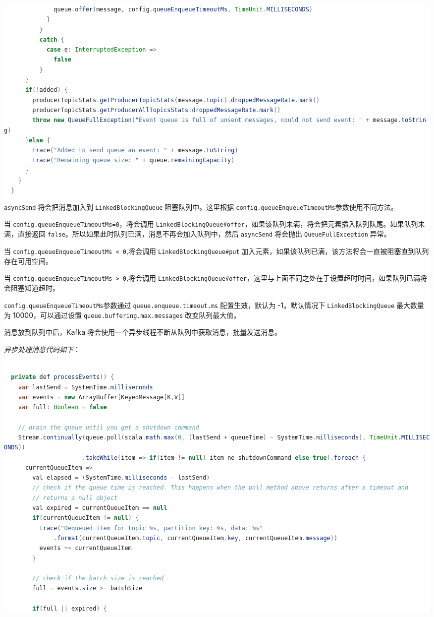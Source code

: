 ```java
              queue.offer(message, config.queueEnqueueTimeoutMs, TimeUnit.MILLISECONDS)
            }
          }
          catch {
            case e: InterruptedException =>
              false
          }
      }
      if(!added) {
        producerTopicStats.getProducerTopicStats(message.topic).droppedMessageRate.mark()
        producerTopicStats.getProducerAllTopicsStats.droppedMessageRate.mark()
        throw new QueueFullException("Event queue is full of unsent messages, could not send event: " + message.toString)
      }else {
        trace("Added to send queue an event: " + message.toString)
        trace("Remaining queue size: " + queue.remainingCapacity)
      }
    }
  }
```

`asyncSend` 将会把消息加入到 `LinkedBlockingQueue` 阻塞队列中。这里根据 `config.queueEnqueueTimeoutMs`参数使用不同方法。

当 `config.queueEnqueueTimeoutMs=0`，将会调用 `LinkedBlockingQueue#offer`，如果该队列未满，将会把元素插入队列队尾。如果队列未满，直接返回 `false`。所以如果此时队列已满，消息不再会加入队列中，然后 `asyncSend` 将会抛出 `QueueFullException` 异常。

当 `config.queueEnqueueTimeoutMs < 0`,将会调用 `LinkedBlockingQueue#put` 加入元素，如果该队列已满，该方法将会一直被阻塞直到队列存在可用空间。

当 `config.queueEnqueueTimeoutMs > 0`,将会调用 `LinkedBlockingQueue#offer`，这里与上面不同之处在于设置超时时间，如果队列已满将会阻塞知道超时。

`config.queueEnqueueTimeoutMs`参数通过 `queue.enqueue.timeout.ms` 配置生效，默认为 -1。默认情况下 `LinkedBlockingQueue` 最大数量为 10000，可以通过设置 `queue.buffering.max.messages` 改变队列最大值。

消息放到队列中后，Kafka 将会使用一个异步线程不断从队列中获取消息，批量发送消息。

*异步处理消息代码如下*：

```java

  private def processEvents() {
    var lastSend = SystemTime.milliseconds
    var events = new ArrayBuffer[KeyedMessage[K,V]]
    var full: Boolean = false

    // drain the queue until you get a shutdown command
    Stream.continually(queue.poll(scala.math.max(0, (lastSend + queueTime) - SystemTime.milliseconds), TimeUnit.MILLISECONDS))
                      .takeWhile(item => if(item != null) item ne shutdownCommand else true).foreach {
      currentQueueItem =>
        val elapsed = (SystemTime.milliseconds - lastSend)
        // check if the queue time is reached. This happens when the poll method above returns after a timeout and
        // returns a null object
        val expired = currentQueueItem == null
        if(currentQueueItem != null) {
          trace("Dequeued item for topic %s, partition key: %s, data: %s"
              .format(currentQueueItem.topic, currentQueueItem.key, currentQueueItem.message))
          events += currentQueueItem
        }

        // check if the batch size is reached
        full = events.size >= batchSize

        if(full || expired) {
```